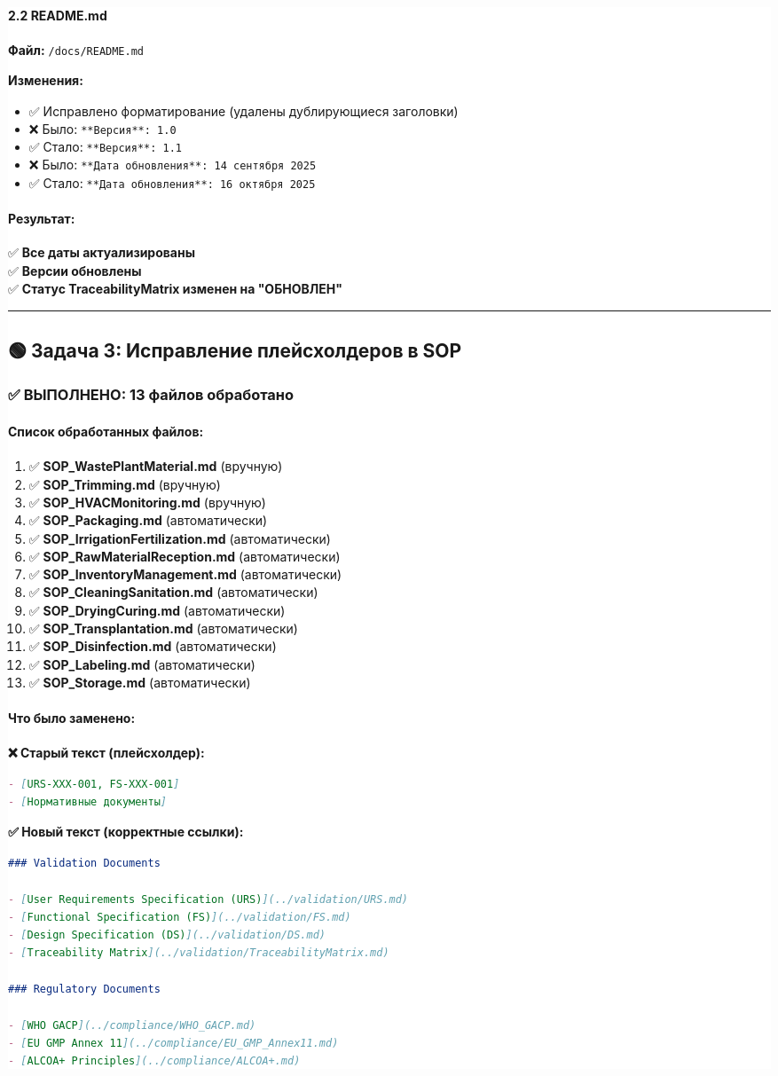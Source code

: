 #### 2.2 README.md

**Файл:** `/docs/README.md`

**Изменения:**
- ✅ Исправлено форматирование (удалены дублирующиеся заголовки)
- ❌ Было: `**Версия**: 1.0`
- ✅ Стало: `**Версия**: 1.1`
- ❌ Было: `**Дата обновления**: 14 сентября 2025`
- ✅ Стало: `**Дата обновления**: 16 октября 2025`

#### Результат:

✅ **Все даты актуализированы**  
✅ **Версии обновлены**  
✅ **Статус TraceabilityMatrix изменен на "ОБНОВЛЕН"**

---

## 🟢 Задача 3: Исправление плейсхолдеров в SOP

### ✅ ВЫПОЛНЕНО: 13 файлов обработано

#### Список обработанных файлов:

1. ✅ **SOP_WastePlantMaterial.md** (вручную)
2. ✅ **SOP_Trimming.md** (вручную)
3. ✅ **SOP_HVACMonitoring.md** (вручную)
4. ✅ **SOP_Packaging.md** (автоматически)
5. ✅ **SOP_IrrigationFertilization.md** (автоматически)
6. ✅ **SOP_RawMaterialReception.md** (автоматически)
7. ✅ **SOP_InventoryManagement.md** (автоматически)
8. ✅ **SOP_CleaningSanitation.md** (автоматически)
9. ✅ **SOP_DryingCuring.md** (автоматически)
10. ✅ **SOP_Transplantation.md** (автоматически)
11. ✅ **SOP_Disinfection.md** (автоматически)
12. ✅ **SOP_Labeling.md** (автоматически)
13. ✅ **SOP_Storage.md** (автоматически)

#### Что было заменено:

**❌ Старый текст (плейсхолдер):**
```markdown
- [URS-XXX-001, FS-XXX-001]
- [Нормативные документы]
```

**✅ Новый текст (корректные ссылки):**
```markdown
### Validation Documents

- [User Requirements Specification (URS)](../validation/URS.md)
- [Functional Specification (FS)](../validation/FS.md)
- [Design Specification (DS)](../validation/DS.md)
- [Traceability Matrix](../validation/TraceabilityMatrix.md)

### Regulatory Documents

- [WHO GACP](../compliance/WHO_GACP.md)
- [EU GMP Annex 11](../compliance/EU_GMP_Annex11.md)
- [ALCOA+ Principles](../compliance/ALCOA+.md)
```
